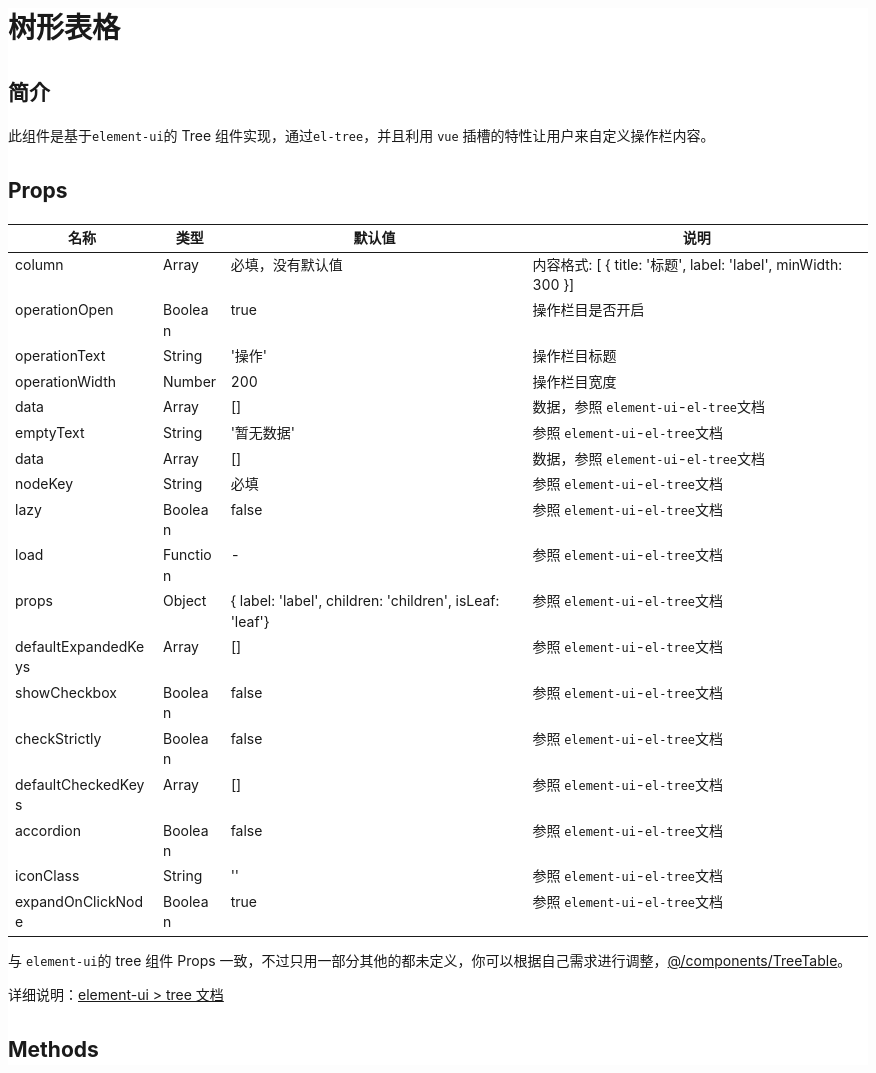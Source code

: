 # 树形表格


## 简介

此组件是基于`element-ui`的 Tree 组件实现，通过`el-tree`，并且利用 `vue` 插槽的特性让用户来自定义操作栏内容。

## Props

| 名称     | 类型    | 默认值                      | 说明                                                                           |
| -------- | ------ | -------------------------- | ------------------------------------------------------------------------------------- |
| column   | Array  |  必填，没有默认值            | 内容格式: [ { title: '标题',  label: 'label',  minWidth: 300 }]  |
| operationOpen  | Boolean |  true          |  操作栏目是否开启                                                                 |
| operationText   | String |   '操作'             | 操作栏目标题                                  |
| operationWidth | Number | 200                    | 操作栏目宽度                   |
| data | Array | []                    | 数据，参照  `element-ui`-`el-tree`文档                 |
| emptyText | String | '暂无数据'                    | 参照  `element-ui`-`el-tree`文档                 |
| data | Array | []                    | 数据，参照  `element-ui`-`el-tree`文档                 |
| nodeKey | String | 必填                    | 参照  `element-ui`-`el-tree`文档                 |
| lazy | Boolean | false                   | 参照  `element-ui`-`el-tree`文档                 |
| load | Function | -                    | 参照  `element-ui`-`el-tree`文档                 |
| props | Object | { label: 'label', children: 'children', isLeaf: 'leaf'}    | 参照  `element-ui`-`el-tree`文档                 |
| defaultExpandedKeys | Array | []                    | 参照  `element-ui`-`el-tree`文档                 |
| showCheckbox | Boolean | false                    | 参照  `element-ui`-`el-tree`文档                 |
| checkStrictly | Boolean | false                    | 参照  `element-ui`-`el-tree`文档                 |
| defaultCheckedKeys | Array | []                    | 参照  `element-ui`-`el-tree`文档                 |
| accordion | Boolean | false                    | 参照  `element-ui`-`el-tree`文档                 |
| iconClass | String | ''                    | 参照  `element-ui`-`el-tree`文档                 |
| expandOnClickNode | Boolean | true                    | 参照  `element-ui`-`el-tree`文档                 |


与  `element-ui`的 tree 组件 Props 一致，不过只用一部分其他的都未定义，你可以根据自己需求进行调整，[@/components/TreeTable](https://github.com/lqsong/admin-element-vue/blob/javascript.v1/src/components/TreeTable/index.vue)。

详细说明：[element-ui > tree 文档](https://element.eleme.cn/#/zh-CN/component/tree)

## Methods
